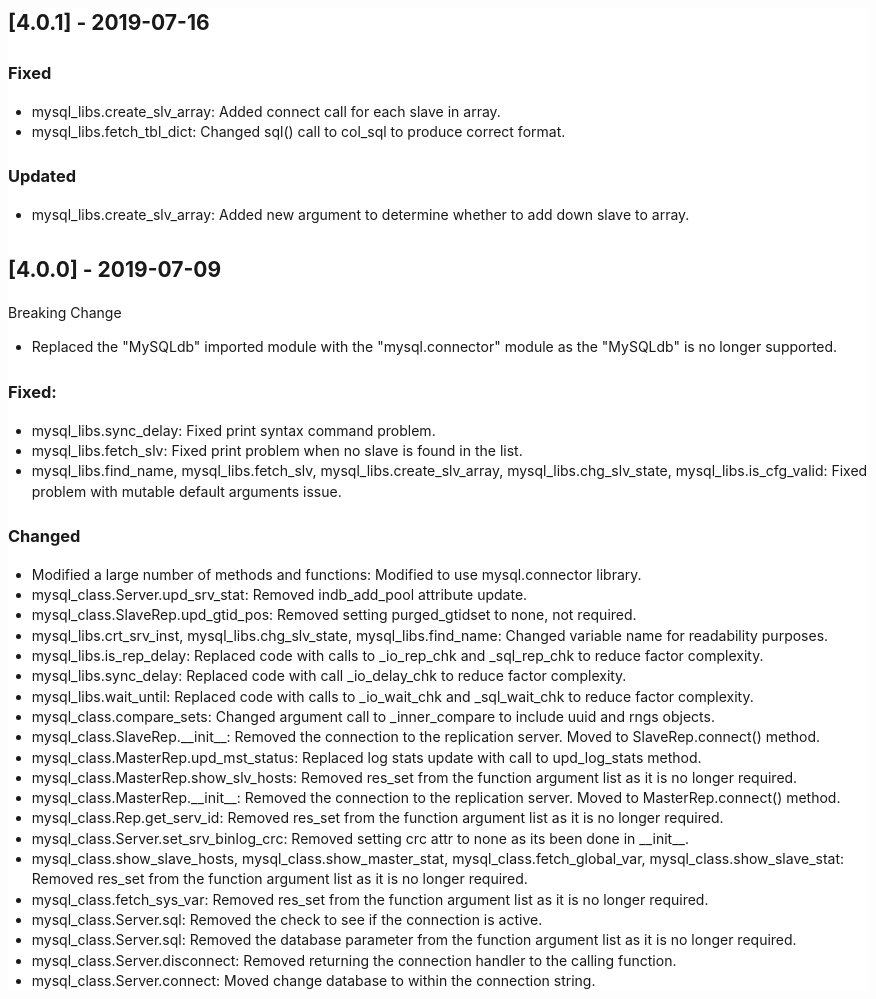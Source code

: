 
## [4.0.1] - 2019-07-16
### Fixed
- mysql_libs.create_slv_array:  Added connect call for each slave in array.
- mysql_libs.fetch_tbl_dict:  Changed sql() call to col_sql to produce correct format.

### Updated
- mysql_libs.create_slv_array:  Added new argument to determine whether to add down slave to array.


## [4.0.0] - 2019-07-09
Breaking Change

- Replaced the "MySQLdb" imported module with the "mysql.connector" module as the "MySQLdb" is no longer supported.

### Fixed:
- mysql_libs.sync_delay:  Fixed print syntax command problem.
- mysql_libs.fetch_slv:  Fixed print problem when no slave is found in the list.
- mysql_libs.find_name, mysql_libs.fetch_slv, mysql_libs.create_slv_array, mysql_libs.chg_slv_state, mysql_libs.is_cfg_valid:  Fixed problem with mutable default arguments issue.

### Changed
- Modified a large number of methods and functions:  Modified to use mysql.connector library.
- mysql_class.Server.upd_srv_stat:  Removed indb_add_pool attribute update.
- mysql_class.SlaveRep.upd_gtid_pos:  Removed setting purged_gtidset to none, not required.
- mysql_libs.crt_srv_inst, mysql_libs.chg_slv_state, mysql_libs.find_name:  Changed variable name for readability purposes.
- mysql_libs.is_rep_delay:  Replaced code with calls to \_io_rep_chk and \_sql_rep_chk to reduce factor complexity.
- mysql_libs.sync_delay:  Replaced code with call \_io_delay_chk to reduce factor complexity.
- mysql_libs.wait_until:  Replaced code with calls to \_io_wait_chk and \_sql_wait_chk to reduce factor complexity.
- mysql_class.compare_sets:  Changed argument call to \_inner_compare to include uuid and rngs objects.
- mysql_class.SlaveRep.\_\_init\_\_:  Removed the connection to the replication server.  Moved to SlaveRep.connect() method.
- mysql_class.MasterRep.upd_mst_status:  Replaced log stats update with call to upd_log_stats method.
- mysql_class.MasterRep.show_slv_hosts:  Removed res_set from the function argument list as it is no longer required.
- mysql_class.MasterRep.\_\_init\_\_:  Removed the connection to the replication server.  Moved to MasterRep.connect() method.
- mysql_class.Rep.get_serv_id:  Removed res_set from the function argument list as it is no longer required.
- mysql_class.Server.set_srv_binlog_crc:  Removed setting crc attr to none as its been done in \_\_init\_\_.
- mysql_class.show_slave_hosts, mysql_class.show_master_stat, mysql_class.fetch_global_var, mysql_class.show_slave_stat:  Removed res_set from the function argument list as it is no longer required.
- mysql_class.fetch_sys_var: Removed res_set from the function argument list as it is no longer required.
- mysql_class.Server.sql:  Removed the check to see if the connection is active.
- mysql_class.Server.sql:  Removed the database parameter from the function argument list as it is no longer required.
- mysql_class.Server.disconnect:  Removed returning the connection handler to the calling function.
- mysql_class.Server.connect:  Moved change database to within the connection string.

